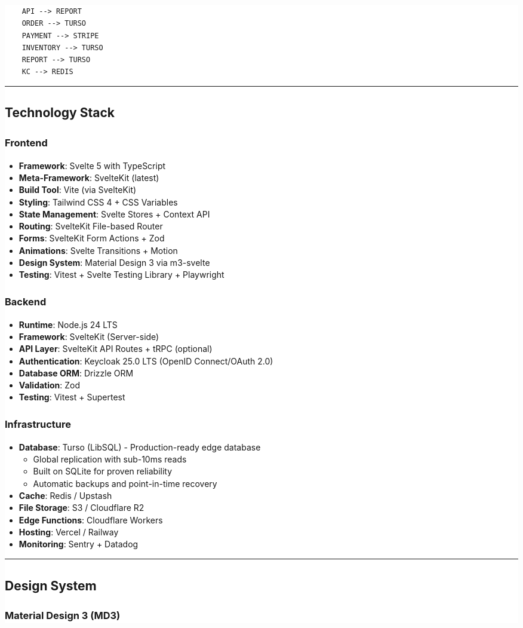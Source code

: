 ```mermaid
    API --> REPORT
    ORDER --> TURSO
    PAYMENT --> STRIPE
    INVENTORY --> TURSO
    REPORT --> TURSO
    KC --> REDIS
```

---

## Technology Stack

### Frontend
- **Framework**: Svelte 5 with TypeScript
- **Meta-Framework**: SvelteKit (latest)
- **Build Tool**: Vite (via SvelteKit)
- **Styling**: Tailwind CSS 4 + CSS Variables
- **State Management**: Svelte Stores + Context API
- **Routing**: SvelteKit File-based Router
- **Forms**: SvelteKit Form Actions + Zod
- **Animations**: Svelte Transitions + Motion
- **Design System**: Material Design 3 via m3-svelte
- **Testing**: Vitest + Svelte Testing Library + Playwright

### Backend
- **Runtime**: Node.js 24 LTS
- **Framework**: SvelteKit (Server-side)
- **API Layer**: SvelteKit API Routes + tRPC (optional)
- **Authentication**: Keycloak 25.0 LTS (OpenID Connect/OAuth 2.0)
- **Database ORM**: Drizzle ORM
- **Validation**: Zod
- **Testing**: Vitest + Supertest

### Infrastructure
- **Database**: Turso (LibSQL) - Production-ready edge database
  - Global replication with sub-10ms reads
  - Built on SQLite for proven reliability
  - Automatic backups and point-in-time recovery
- **Cache**: Redis / Upstash
- **File Storage**: S3 / Cloudflare R2
- **Edge Functions**: Cloudflare Workers
- **Hosting**: Vercel / Railway
- **Monitoring**: Sentry + Datadog

---

## Design System

### Material Design 3 (MD3)
